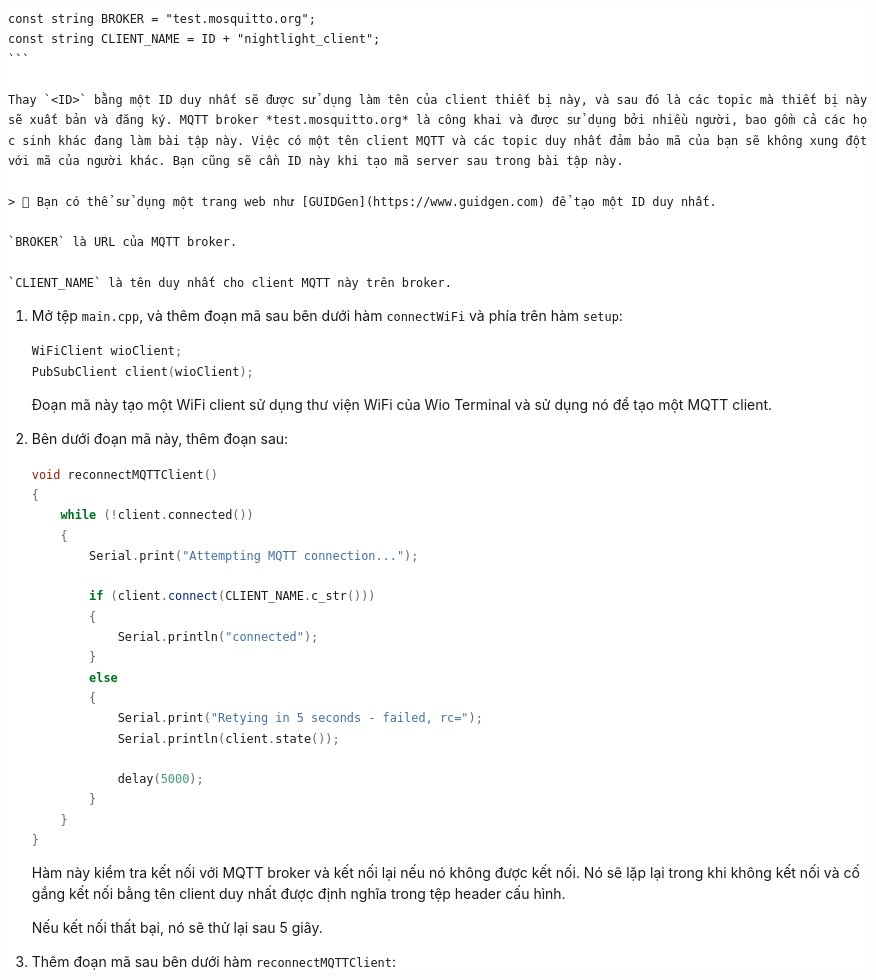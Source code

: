     const string BROKER = "test.mosquitto.org";
    const string CLIENT_NAME = ID + "nightlight_client";
    ```

    Thay `<ID>` bằng một ID duy nhất sẽ được sử dụng làm tên của client thiết bị này, và sau đó là các topic mà thiết bị này sẽ xuất bản và đăng ký. MQTT broker *test.mosquitto.org* là công khai và được sử dụng bởi nhiều người, bao gồm cả các học sinh khác đang làm bài tập này. Việc có một tên client MQTT và các topic duy nhất đảm bảo mã của bạn sẽ không xung đột với mã của người khác. Bạn cũng sẽ cần ID này khi tạo mã server sau trong bài tập này.

    > 💁 Bạn có thể sử dụng một trang web như [GUIDGen](https://www.guidgen.com) để tạo một ID duy nhất.

    `BROKER` là URL của MQTT broker.

    `CLIENT_NAME` là tên duy nhất cho client MQTT này trên broker.

1. Mở tệp `main.cpp`, và thêm đoạn mã sau bên dưới hàm `connectWiFi` và phía trên hàm `setup`:

    ```cpp
    WiFiClient wioClient;
    PubSubClient client(wioClient);
    ```

    Đoạn mã này tạo một WiFi client sử dụng thư viện WiFi của Wio Terminal và sử dụng nó để tạo một MQTT client.

1. Bên dưới đoạn mã này, thêm đoạn sau:

    ```cpp
    void reconnectMQTTClient()
    {
        while (!client.connected())
        {
            Serial.print("Attempting MQTT connection...");
    
            if (client.connect(CLIENT_NAME.c_str()))
            {
                Serial.println("connected");
            }
            else
            {
                Serial.print("Retying in 5 seconds - failed, rc=");
                Serial.println(client.state());
                
                delay(5000);
            }
        }
    }
    ```

    Hàm này kiểm tra kết nối với MQTT broker và kết nối lại nếu nó không được kết nối. Nó sẽ lặp lại trong khi không kết nối và cố gắng kết nối bằng tên client duy nhất được định nghĩa trong tệp header cấu hình.

    Nếu kết nối thất bại, nó sẽ thử lại sau 5 giây.

1. Thêm đoạn mã sau bên dưới hàm `reconnectMQTTClient`:
